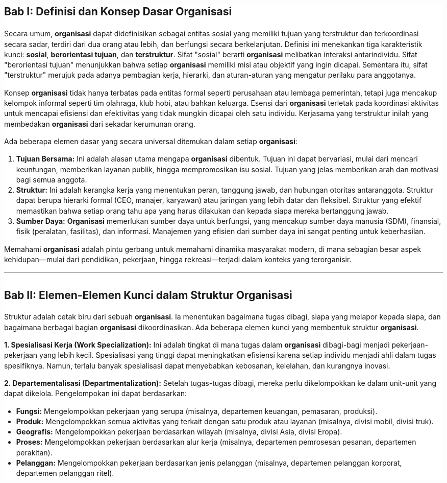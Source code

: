 
## <a id="bab-i">Bab I: Definisi dan Konsep Dasar Organisasi</a>

Secara umum, **organisasi** dapat didefinisikan sebagai entitas sosial yang memiliki tujuan yang terstruktur dan terkoordinasi secara sadar, terdiri dari dua orang atau lebih, dan berfungsi secara berkelanjutan. Definisi ini menekankan tiga karakteristik kunci: **sosial**, **berorientasi tujuan**, dan **terstruktur**. Sifat "sosial" berarti **organisasi** melibatkan interaksi antarindividu. Sifat "berorientasi tujuan" menunjukkan bahwa setiap **organisasi** memiliki misi atau objektif yang ingin dicapai. Sementara itu, sifat "terstruktur" merujuk pada adanya pembagian kerja, hierarki, dan aturan-aturan yang mengatur perilaku para anggotanya.

Konsep **organisasi** tidak hanya terbatas pada entitas formal seperti perusahaan atau lembaga pemerintah, tetapi juga mencakup kelompok informal seperti tim olahraga, klub hobi, atau bahkan keluarga. Esensi dari **organisasi** terletak pada koordinasi aktivitas untuk mencapai efisiensi dan efektivitas yang tidak mungkin dicapai oleh satu individu. Kerjasama yang terstruktur inilah yang membedakan **organisasi** dari sekadar kerumunan orang.

Ada beberapa elemen dasar yang secara universal ditemukan dalam setiap **organisasi**:
1.  **Tujuan Bersama:** Ini adalah alasan utama mengapa **organisasi** dibentuk. Tujuan ini dapat bervariasi, mulai dari mencari keuntungan, memberikan layanan publik, hingga mempromosikan isu sosial. Tujuan yang jelas memberikan arah dan motivasi bagi semua anggota.
2.  **Struktur:** Ini adalah kerangka kerja yang menentukan peran, tanggung jawab, dan hubungan otoritas antaranggota. Struktur dapat berupa hierarki formal (CEO, manajer, karyawan) atau jaringan yang lebih datar dan fleksibel. Struktur yang efektif memastikan bahwa setiap orang tahu apa yang harus dilakukan dan kepada siapa mereka bertanggung jawab.
3.  **Sumber Daya:** **Organisasi** memerlukan sumber daya untuk berfungsi, yang mencakup sumber daya manusia (SDM), finansial, fisik (peralatan, fasilitas), dan informasi. Manajemen yang efisien dari sumber daya ini sangat penting untuk keberhasilan.

Memahami **organisasi** adalah pintu gerbang untuk memahami dinamika masyarakat modern, di mana sebagian besar aspek kehidupan—mulai dari pendidikan, pekerjaan, hingga rekreasi—terjadi dalam konteks yang terorganisir.

---

## <a id="bab-ii">Bab II: Elemen-Elemen Kunci dalam Struktur Organisasi</a>

Struktur adalah cetak biru dari sebuah **organisasi**. Ia menentukan bagaimana tugas dibagi, siapa yang melapor kepada siapa, dan bagaimana berbagai bagian **organisasi** dikoordinasikan. Ada beberapa elemen kunci yang membentuk struktur **organisasi**.

**1. Spesialisasi Kerja (Work Specialization):**
Ini adalah tingkat di mana tugas dalam **organisasi** dibagi-bagi menjadi pekerjaan-pekerjaan yang lebih kecil. Spesialisasi yang tinggi dapat meningkatkan efisiensi karena setiap individu menjadi ahli dalam tugas spesifiknya. Namun, terlalu banyak spesialisasi dapat menyebabkan kebosanan, kelelahan, dan kurangnya inovasi.

**2. Departementalisasi (Departmentalization):**
Setelah tugas-tugas dibagi, mereka perlu dikelompokkan ke dalam unit-unit yang dapat dikelola. Pengelompokan ini dapat berdasarkan:
- **Fungsi:** Mengelompokkan pekerjaan yang serupa (misalnya, departemen keuangan, pemasaran, produksi).
- **Produk:** Mengelompokkan semua aktivitas yang terkait dengan satu produk atau layanan (misalnya, divisi mobil, divisi truk).
- **Geografis:** Mengelompokkan pekerjaan berdasarkan wilayah (misalnya, divisi Asia, divisi Eropa).
- **Proses:** Mengelompokkan pekerjaan berdasarkan alur kerja (misalnya, departemen pemrosesan pesanan, departemen perakitan).
- **Pelanggan:** Mengelompokkan pekerjaan berdasarkan jenis pelanggan (misalnya, departemen pelanggan korporat, departemen pelanggan ritel).
